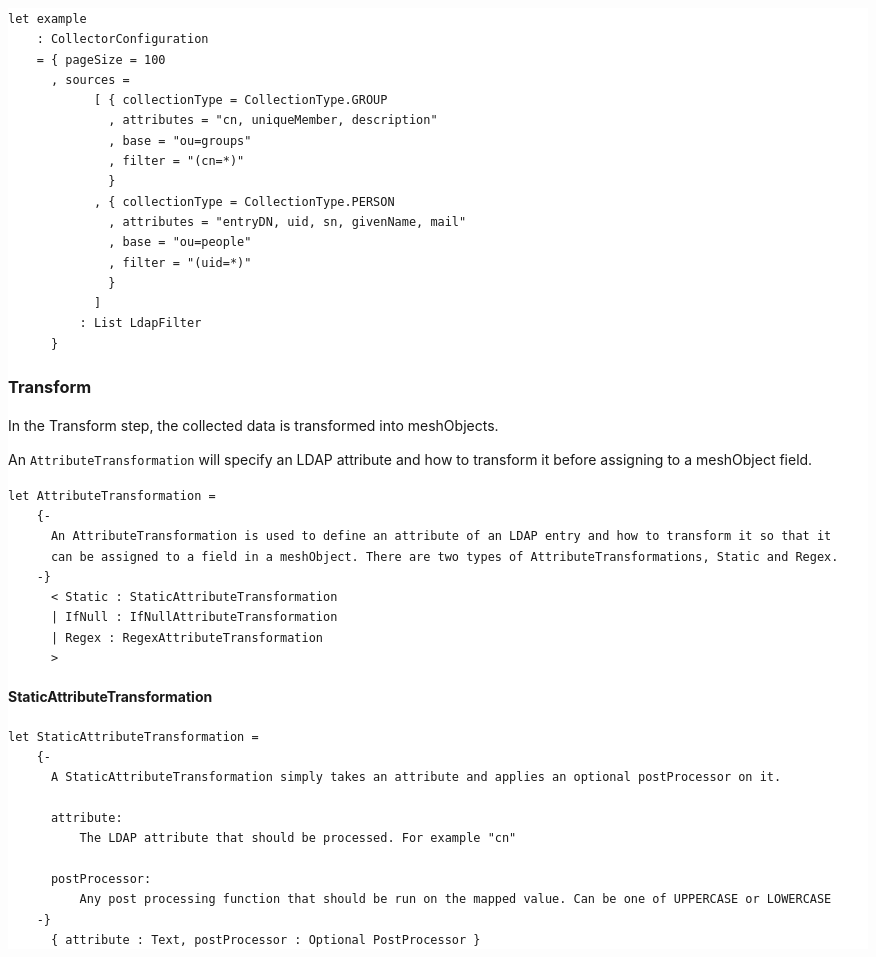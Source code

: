 ```dhall
let example
    : CollectorConfiguration
    = { pageSize = 100
      , sources =
            [ { collectionType = CollectionType.GROUP
              , attributes = "cn, uniqueMember, description"
              , base = "ou=groups"
              , filter = "(cn=*)"
              }
            , { collectionType = CollectionType.PERSON
              , attributes = "entryDN, uid, sn, givenName, mail"
              , base = "ou=people"
              , filter = "(uid=*)"
              }
            ]
          : List LdapFilter
      }
```



### Transform

In the Transform step, the collected data is transformed into meshObjects.

An `AttributeTransformation` will specify an LDAP attribute and how to transform it before assigning to a meshObject field.






```dhall
let AttributeTransformation =
    {-
      An AttributeTransformation is used to define an attribute of an LDAP entry and how to transform it so that it
      can be assigned to a field in a meshObject. There are two types of AttributeTransformations, Static and Regex.
    -}
      < Static : StaticAttributeTransformation
      | IfNull : IfNullAttributeTransformation
      | Regex : RegexAttributeTransformation
      >
```


#### StaticAttributeTransformation






```dhall
let StaticAttributeTransformation =
    {-
      A StaticAttributeTransformation simply takes an attribute and applies an optional postProcessor on it.

      attribute:
          The LDAP attribute that should be processed. For example "cn"

      postProcessor:
          Any post processing function that should be run on the mapped value. Can be one of UPPERCASE or LOWERCASE
    -}
      { attribute : Text, postProcessor : Optional PostProcessor }
```
